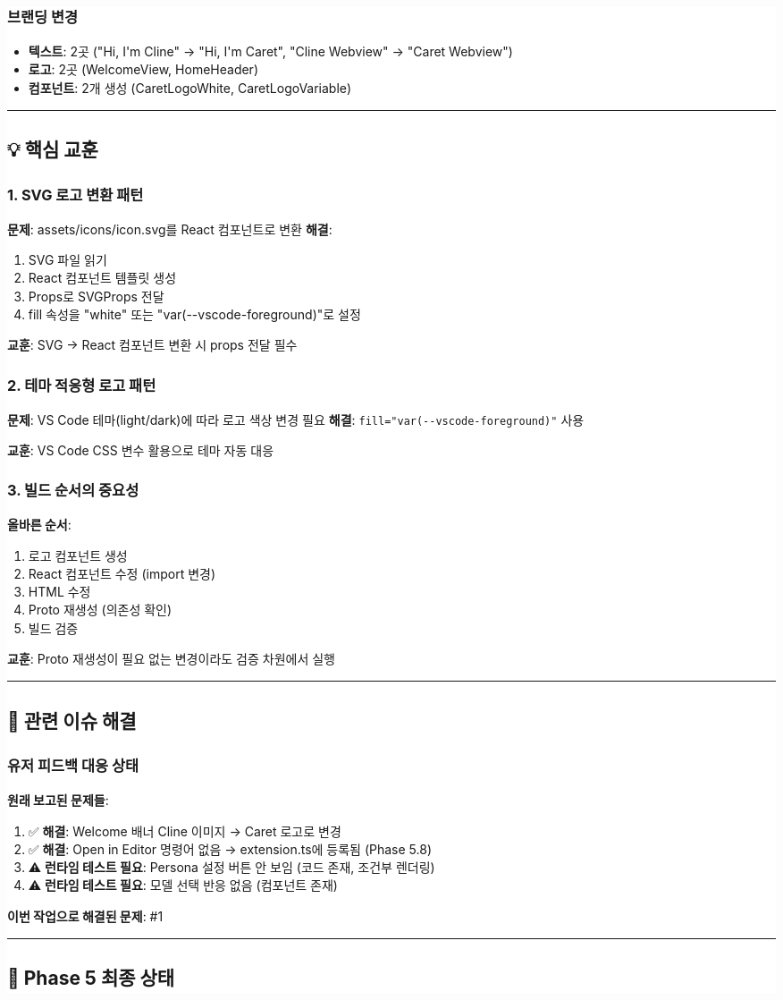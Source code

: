 ### 브랜딩 변경
- **텍스트**: 2곳 ("Hi, I'm Cline" → "Hi, I'm Caret", "Cline Webview" → "Caret Webview")
- **로고**: 2곳 (WelcomeView, HomeHeader)
- **컴포넌트**: 2개 생성 (CaretLogoWhite, CaretLogoVariable)

---

## 💡 핵심 교훈

### 1. SVG 로고 변환 패턴
**문제**: assets/icons/icon.svg를 React 컴포넌트로 변환
**해결**:
1. SVG 파일 읽기
2. React 컴포넌트 템플릿 생성
3. Props로 SVGProps<SVGSVGElement> 전달
4. fill 속성을 "white" 또는 "var(--vscode-foreground)"로 설정

**교훈**: SVG → React 컴포넌트 변환 시 props 전달 필수

### 2. 테마 적응형 로고 패턴
**문제**: VS Code 테마(light/dark)에 따라 로고 색상 변경 필요
**해결**: `fill="var(--vscode-foreground)"` 사용

**교훈**: VS Code CSS 변수 활용으로 테마 자동 대응

### 3. 빌드 순서의 중요성
**올바른 순서**:
1. 로고 컴포넌트 생성
2. React 컴포넌트 수정 (import 변경)
3. HTML 수정
4. Proto 재생성 (의존성 확인)
5. 빌드 검증

**교훈**: Proto 재생성이 필요 없는 변경이라도 검증 차원에서 실행

---

## 🔗 관련 이슈 해결

### 유저 피드백 대응 상태

**원래 보고된 문제들**:
1. ✅ **해결**: Welcome 배너 Cline 이미지 → Caret 로고로 변경
2. ✅ **해결**: Open in Editor 명령어 없음 → extension.ts에 등록됨 (Phase 5.8)
3. ⚠️ **런타임 테스트 필요**: Persona 설정 버튼 안 보임 (코드 존재, 조건부 렌더링)
4. ⚠️ **런타임 테스트 필요**: 모델 선택 반응 없음 (컴포넌트 존재)

**이번 작업으로 해결된 문제**: #1

---

## 🎯 Phase 5 최종 상태

